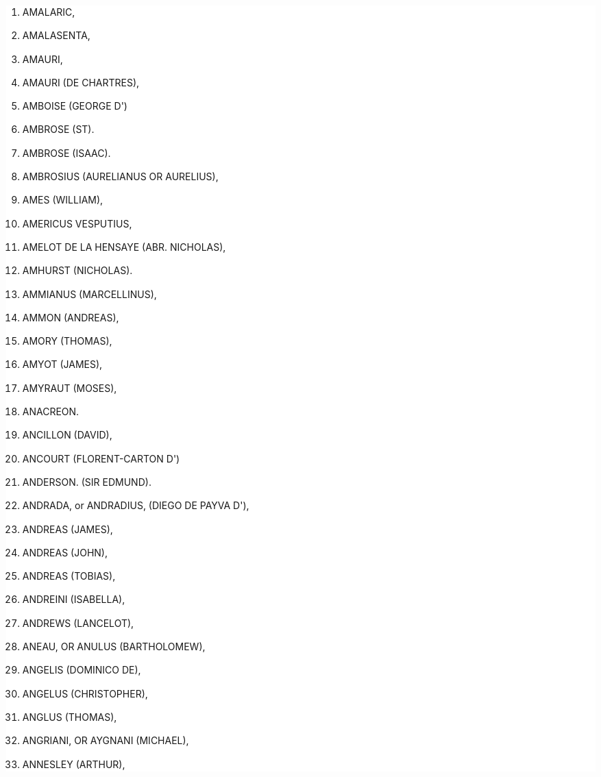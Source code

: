 1. AMALARIC,

1. AMALASENTA,

1. AMAURI,

1. AMAURI (DE CHARTRES),

1. AMBOISE (GEORGE D')

1. AMBROSE (ST).

1. AMBROSE (ISAAC).

1. AMBROSIUS (AURELIANUS OR AURELIUS),

1. AMES (WILLIAM),

1. AMERICUS VESPUTIUS,

1. AMELOT DE LA HENSAYE (ABR. NICHOLAS),

1. AMHURST (NICHOLAS).

1. AMMIANUS (MARCELLINUS),

1. AMMON (ANDREAS),

1. AMORY (THOMAS),

1. AMYOT (JAMES),

1. AMYRAUT (MOSES),

1. ANACREON.

1. ANCILLON (DAVID),

1. ANCOURT (FLORENT-CARTON D')

1. ANDERSON. (SIR EDMUND).

1. ANDRADA, or ANDRADIUS, (DIEGO DE PAYVA D'),

1. ANDREAS (JAMES),

1. ANDREAS (JOHN),

1. ANDREAS (TOBIAS),

1. ANDREINI (ISABELLA),

1. ANDREWS (LANCELOT),

1. ANEAU, OR ANULUS (BARTHOLOMEW),

1. ANGELIS (DOMINICO DE),

1. ANGELUS (CHRISTOPHER),

1. ANGLUS (THOMAS),

1. ANGRIANI, OR AYGNANI (MICHAEL),

1. ANNESLEY (ARTHUR),
